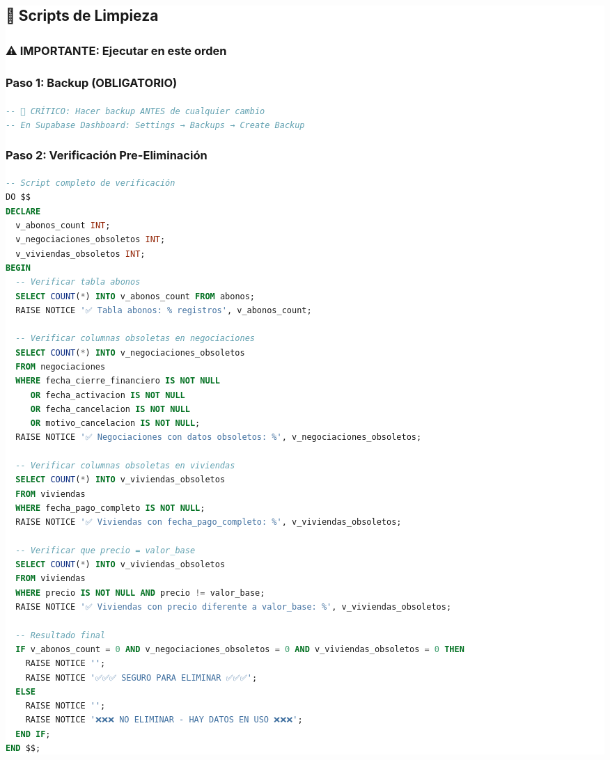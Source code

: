 
## 🔧 Scripts de Limpieza

### ⚠️ **IMPORTANTE: Ejecutar en este orden**

### **Paso 1: Backup (OBLIGATORIO)**

```sql
-- 🔴 CRÍTICO: Hacer backup ANTES de cualquier cambio
-- En Supabase Dashboard: Settings → Backups → Create Backup
```

### **Paso 2: Verificación Pre-Eliminación**

```sql
-- Script completo de verificación
DO $$
DECLARE
  v_abonos_count INT;
  v_negociaciones_obsoletos INT;
  v_viviendas_obsoletos INT;
BEGIN
  -- Verificar tabla abonos
  SELECT COUNT(*) INTO v_abonos_count FROM abonos;
  RAISE NOTICE '✅ Tabla abonos: % registros', v_abonos_count;

  -- Verificar columnas obsoletas en negociaciones
  SELECT COUNT(*) INTO v_negociaciones_obsoletos
  FROM negociaciones
  WHERE fecha_cierre_financiero IS NOT NULL
     OR fecha_activacion IS NOT NULL
     OR fecha_cancelacion IS NOT NULL
     OR motivo_cancelacion IS NOT NULL;
  RAISE NOTICE '✅ Negociaciones con datos obsoletos: %', v_negociaciones_obsoletos;

  -- Verificar columnas obsoletas en viviendas
  SELECT COUNT(*) INTO v_viviendas_obsoletos
  FROM viviendas
  WHERE fecha_pago_completo IS NOT NULL;
  RAISE NOTICE '✅ Viviendas con fecha_pago_completo: %', v_viviendas_obsoletos;

  -- Verificar que precio = valor_base
  SELECT COUNT(*) INTO v_viviendas_obsoletos
  FROM viviendas
  WHERE precio IS NOT NULL AND precio != valor_base;
  RAISE NOTICE '✅ Viviendas con precio diferente a valor_base: %', v_viviendas_obsoletos;

  -- Resultado final
  IF v_abonos_count = 0 AND v_negociaciones_obsoletos = 0 AND v_viviendas_obsoletos = 0 THEN
    RAISE NOTICE '';
    RAISE NOTICE '✅✅✅ SEGURO PARA ELIMINAR ✅✅✅';
  ELSE
    RAISE NOTICE '';
    RAISE NOTICE '❌❌❌ NO ELIMINAR - HAY DATOS EN USO ❌❌❌';
  END IF;
END $$;
```
